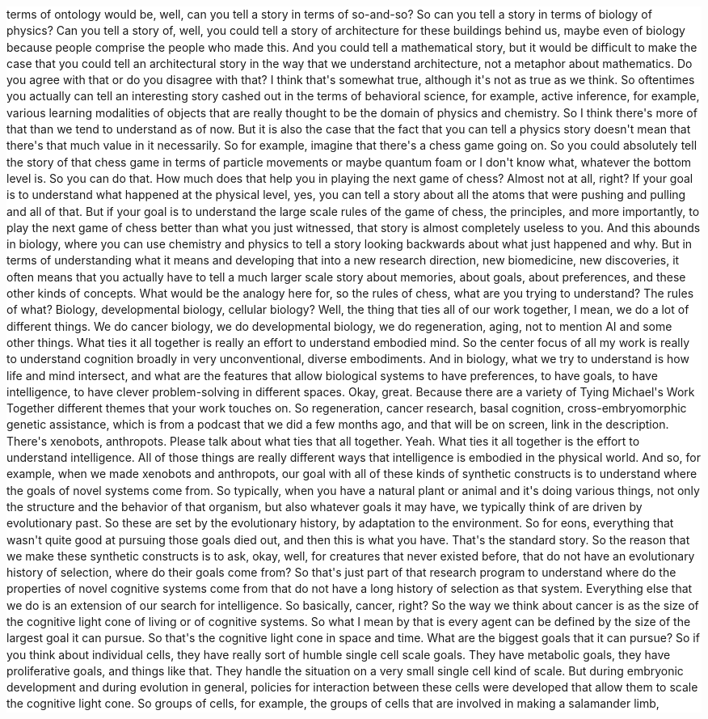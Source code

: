 terms of ontology would be, well, can you tell a story in terms of so-and-so? So can you tell a
story in terms of biology of physics? Can you tell a story of, well, you could tell a story of architecture for these buildings behind us, maybe even of biology because people comprise the people
who made this. And you could tell a mathematical story, but it would be difficult to make the case
that you could tell an architectural story in the way that we understand architecture, not a metaphor
about mathematics. Do you agree with that or do you disagree with that? I think that's somewhat true, although it's not as true as we think. So oftentimes you actually
can tell an interesting story cashed out in the terms of behavioral science, for example,
active inference, for example, various learning modalities of objects that are really thought to
be the domain of physics and chemistry. So I think there's more of that than we tend to
understand as of now. But it is also the case that the fact that you can tell a physics story
doesn't mean that there's that much value in it necessarily. So for example, imagine that
there's a chess game going on. So you could absolutely tell the story of that chess game in terms of particle movements or maybe quantum foam or I don't know what, whatever the bottom
level is. So you can do that. How much does that help you in playing the next game of chess?
Almost not at all, right? If your goal is to understand what happened at the physical level,
yes, you can tell a story about all the atoms that were pushing and pulling and all of that. But if your goal is to understand the large scale rules of the game of chess, the principles,
and more importantly, to play the next game of chess better than what you just witnessed, that story is almost completely useless to you. And this abounds in biology, where
you can use chemistry and physics to tell a story looking backwards about what just happened and why. But in terms of understanding what it means and developing that into a new
research direction, new biomedicine, new discoveries, it often means that you actually have to tell a much larger scale story about memories, about goals, about preferences,
and these other kinds of concepts. What would be the analogy here for, so the rules of chess, what are you trying to understand? The rules of what? Biology,
developmental biology, cellular biology? Well, the thing that ties all of our work together,
I mean, we do a lot of different things. We do cancer biology, we do developmental biology, we do regeneration, aging, not to mention AI and some other things. What ties it all together
is really an effort to understand embodied mind. So the center focus of all my work is really to
understand cognition broadly in very unconventional, diverse embodiments. And in biology,
what we try to understand is how life and mind intersect, and what are the features that allow
biological systems to have preferences, to have goals, to have intelligence, to have
clever problem-solving in different spaces. Okay, great. Because there are a variety of
Tying Michael's Work Together
different themes that your work touches on. So regeneration, cancer research, basal cognition,
cross-embryomorphic genetic assistance, which is from a podcast that we did a few months ago, and that will be on screen, link in the description. There's xenobots, anthropots.
Please talk about what ties that all together. Yeah. What ties it all together is the effort
to understand intelligence. All of those things are really different ways that intelligence
is embodied in the physical world. And so, for example, when we made xenobots and anthropots, our goal with all of these kinds of synthetic constructs is to understand where the goals of
novel systems come from. So typically, when you have a natural plant or animal and it's doing
various things, not only the structure and the behavior of that organism, but also whatever goals
it may have, we typically think of are driven by evolutionary past. So these are set by the
evolutionary history, by adaptation to the environment. So for eons, everything that
wasn't quite good at pursuing those goals died out, and then this is what you have. That's the standard story. So the reason that we make these synthetic constructs is to ask, okay, well,
for creatures that never existed before, that do not have an evolutionary history of selection, where do their goals come from? So that's just part of that research program to understand
where do the properties of novel cognitive systems come from that do not have a long history of selection as that system. Everything else that we do is an extension of our search for
intelligence. So basically, cancer, right? So the way we think about cancer is as the size of the
cognitive light cone of living or of cognitive systems. So what I mean by that is every agent
can be defined by the size of the largest goal it can pursue. So that's the cognitive light cone in
space and time. What are the biggest goals that it can pursue? So if you think about individual cells, they have really sort of humble single cell scale goals. They have metabolic goals,
they have proliferative goals, and things like that. They handle the situation on a very small
single cell kind of scale. But during embryonic development and during evolution in general, policies for interaction between these cells were developed that allow them to scale the
cognitive light cone. So groups of cells, for example, the groups of cells that are involved in making a salamander limb,